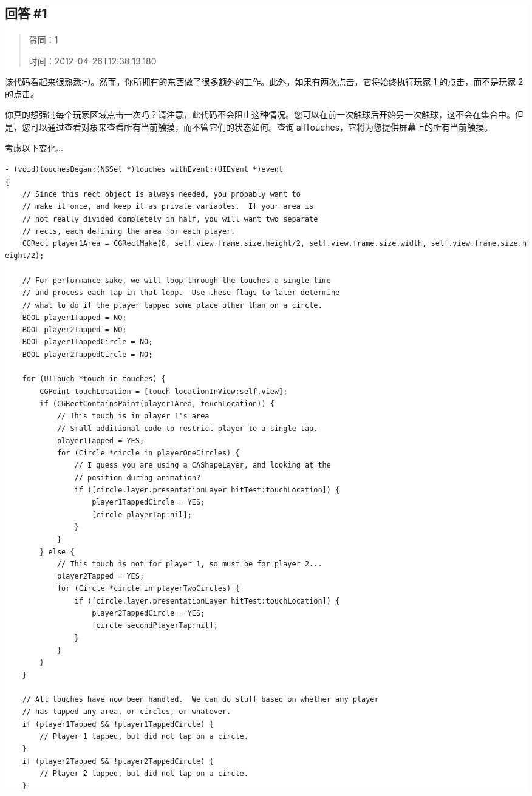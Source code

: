 ## 回答 #1

> 赞同：1
> 
> 时间：2012-04-26T12:38:13.180

该代码看起来很熟悉:-)。然而，你所拥有的东西做了很多额外的工作。此外，如果有两次点击，它将始终执行玩家 1 的点击，而不是玩家 2 的点击。

你真的想强制每个玩家区域点击一次吗？请注意，此代码不会阻止这种情况。您可以在前一次触球后开始另一次触球，这不会在集合中。但是，您可以通过查看对象来查看所有当前触摸，而不管它们的状态如何。查询 allTouches，它将为您提供屏幕上的所有当前触摸。

考虑以下变化...

```
- (void)touchesBegan:(NSSet *)touches withEvent:(UIEvent *)event
{
    // Since this rect object is always needed, you probably want to
    // make it once, and keep it as private variables.  If your area is
    // not really divided completely in half, you will want two separate
    // rects, each defining the area for each player.
    CGRect player1Area = CGRectMake(0, self.view.frame.size.height/2, self.view.frame.size.width, self.view.frame.size.height/2);

    // For performance sake, we will loop through the touches a single time
    // and process each tap in that loop.  Use these flags to later determine
    // what to do if the player tapped some place other than on a circle.
    BOOL player1Tapped = NO;
    BOOL player2Tapped = NO;
    BOOL player1TappedCircle = NO;
    BOOL player2TappedCircle = NO;

    for (UITouch *touch in touches) {
        CGPoint touchLocation = [touch locationInView:self.view];
        if (CGRectContainsPoint(player1Area, touchLocation)) {
            // This touch is in player 1's area
            // Small additional code to restrict player to a single tap.
            player1Tapped = YES;
            for (Circle *circle in playerOneCircles) {
                // I guess you are using a CAShapeLayer, and looking at the
                // position during animation?
                if ([circle.layer.presentationLayer hitTest:touchLocation]) {
                    player1TappedCircle = YES;
                    [circle playerTap:nil];
                }
            }
        } else {
            // This touch is not for player 1, so must be for player 2...
            player2Tapped = YES;
            for (Circle *circle in playerTwoCircles) {
                if ([circle.layer.presentationLayer hitTest:touchLocation]) {
                    player2TappedCircle = YES;
                    [circle secondPlayerTap:nil];
                }
            }
        }
    }

    // All touches have now been handled.  We can do stuff based on whether any player
    // has tapped any area, or circles, or whatever.
    if (player1Tapped && !player1TappedCircle) {
        // Player 1 tapped, but did not tap on a circle.
    }
    if (player2Tapped && !player2TappedCircle) {
        // Player 2 tapped, but did not tap on a circle.
    }    
```